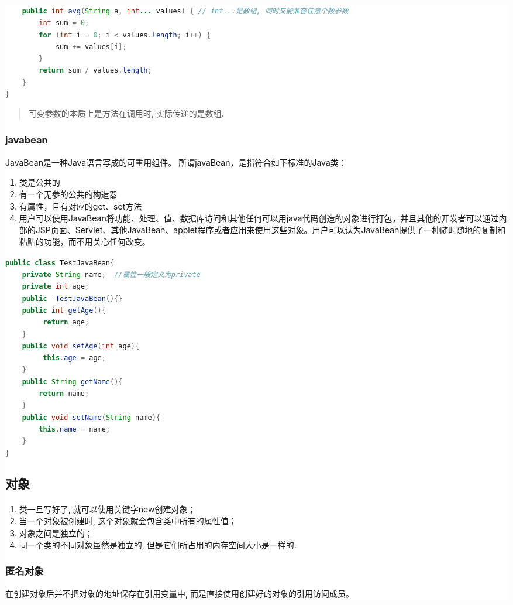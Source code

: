 ```java
	public int avg(String a, int... values) { // int...是数组, 同时又能兼容任意个数参数
		int sum = 0;
		for (int i = 0; i < values.length; i++) {
			sum += values[i];
		}
		return sum / values.length;
	}
}
```

> 可变参数的本质上是方法在调用时, 实际传递的是数组.

### javabean

JavaBean是一种Java语言写成的可重用组件。 所谓javaBean，是指符合如下标准的Java类：

1. 类是公共的
2. 有一个无参的公共的构造器
3. 有属性，且有对应的get、set方法
4. 用户可以使用JavaBean将功能、处理、值、数据库访问和其他任何可以用java代码创造的对象进行打包，并且其他的开发者可以通过内部的JSP页面、Servlet、其他JavaBean、applet程序或者应用来使用这些对象。用户可以认为JavaBean提供了一种随时随地的复制和粘贴的功能，而不用关心任何改变。

```java
public class TestJavaBean{
	private String name;  //属性一般定义为private
	private int age;
	public  TestJavaBean(){}
	public int getAge(){
	     return age;
	}
	public void setAge(int age){
	     this.age = age;
	}
	public String getName(){
	    return name;
	}
	public void setName(String name){
	    this.name = name;
	}
}
```

## 对象

1. 类一旦写好了, 就可以使用关键字new创建对象；
2. 当一个对象被创建时, 这个对象就会包含类中所有的属性值；
3. 对象之间是独立的；
4. 同一个类的不同对象虽然是独立的, 但是它们所占用的内存空间大小是一样的.

### 匿名对象

在创建对象后并不把对象的地址保存在引用变量中, 而是直接使用创建好的对象的引用访问成员。
